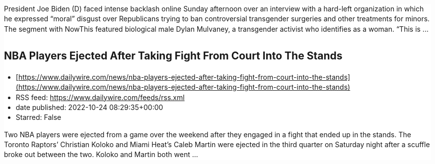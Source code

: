 President Joe Biden (D) faced intense backlash online Sunday afternoon over an interview with a hard-left organization in which he expressed &#8220;moral&#8221; disgust over Republicans trying to ban controversial transgender surgeries and other treatments for minors. The segment with NowThis featured biological male Dylan Mulvaney, a transgender activist who identifies as a woman. &#8220;This is ...

## NBA Players Ejected After Taking Fight From Court Into The Stands
 - [https://www.dailywire.com/news/nba-players-ejected-after-taking-fight-from-court-into-the-stands](https://www.dailywire.com/news/nba-players-ejected-after-taking-fight-from-court-into-the-stands)
 - RSS feed: https://www.dailywire.com/feeds/rss.xml
 - date published: 2022-10-24 08:29:35+00:00
 - Starred: False

Two NBA players were ejected from a game over the weekend after they engaged in a fight that ended up in the stands. The Toronto Raptors&#8217; Christian Koloko and Miami Heat&#8217;s Caleb Martin were ejected in the third quarter on Saturday night after a scuffle broke out between the two. Koloko and Martin both went ...
